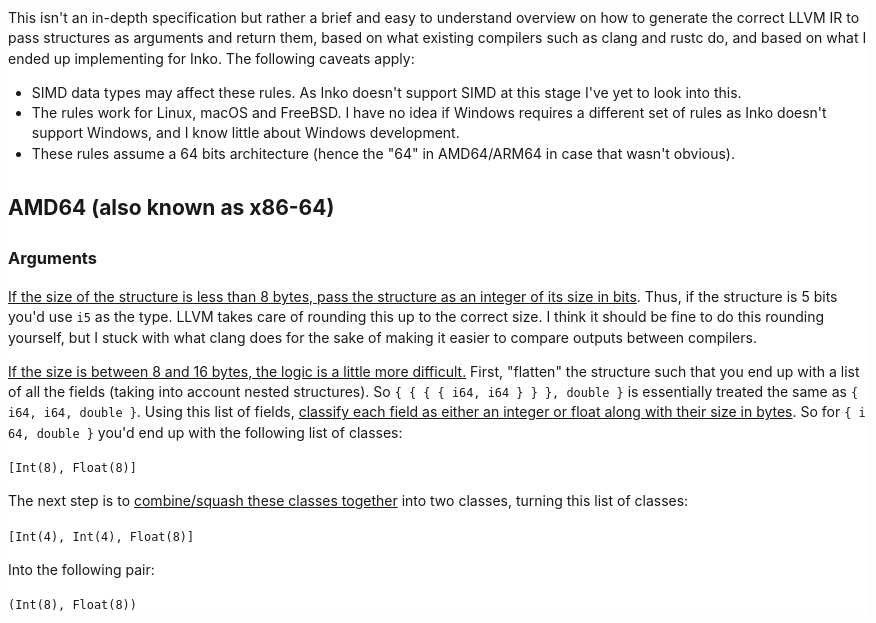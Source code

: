 This isn't an in-depth specification but rather a brief and easy to understand
overview on how to generate the correct LLVM IR to pass structures as arguments
and return them, based on what existing compilers such as clang and rustc do,
and based on what I ended up implementing for Inko. The following caveats apply:

- SIMD data types may affect these rules. As Inko doesn't support SIMD at this
  stage I've yet to look into this.
- The rules work for Linux, macOS and FreeBSD. I have no idea if Windows
  requires a different set of rules as Inko doesn't support Windows, and I know
  little about Windows development.
- These rules assume a 64 bits architecture (hence the "64" in AMD64/ARM64 in
  case that wasn't obvious).

## AMD64 (also known as x86-64)

### Arguments

[If the size of the structure is less than 8 bytes, pass the structure as an
integer of its size in bits](https://github.com/inko-lang/inko/blob/84830aba215d1ec6993be8d89573b36d279da16e/compiler/src/llvm/abi/amd64.rs#L13-L16).
Thus, if the structure is 5 bits you'd use `i5` as the type. LLVM takes care of
rounding this up to the correct size. I think it should be fine to do this
rounding yourself, but I stuck with what clang does for the sake of making it
easier to compare outputs between compilers.

[If the size is between 8 and 16 bytes, the logic is a little more
difficult.](https://github.com/inko-lang/inko/blob/84830aba215d1ec6993be8d89573b36d279da16e/compiler/src/llvm/abi/amd64.rs#L17-L20)
First, "flatten" the structure such that you end up with a list of all the
fields (taking into account nested structures). So
`{ { { { i64, i64 } } }, double }` is essentially treated the same as
`{ i64, i64, double }`. Using this list of fields, [classify each field as
either an integer or float along with their size in
bytes](https://github.com/inko-lang/inko/blob/84830aba215d1ec6993be8d89573b36d279da16e/compiler/src/llvm/abi/generic.rs#L28-L59).
So for `{ i64, double }` you'd end up with the following list of classes:

```
[Int(8), Float(8)]
```

The next step is to [combine/squash these classes
together](https://github.com/inko-lang/inko/blob/84830aba215d1ec6993be8d89573b36d279da16e/compiler/src/llvm/abi/generic.rs#L28-L59)
into two classes, turning this list of classes:

```
[Int(4), Int(4), Float(8)]
```
Into the following pair:

```
(Int(8), Float(8))
```
